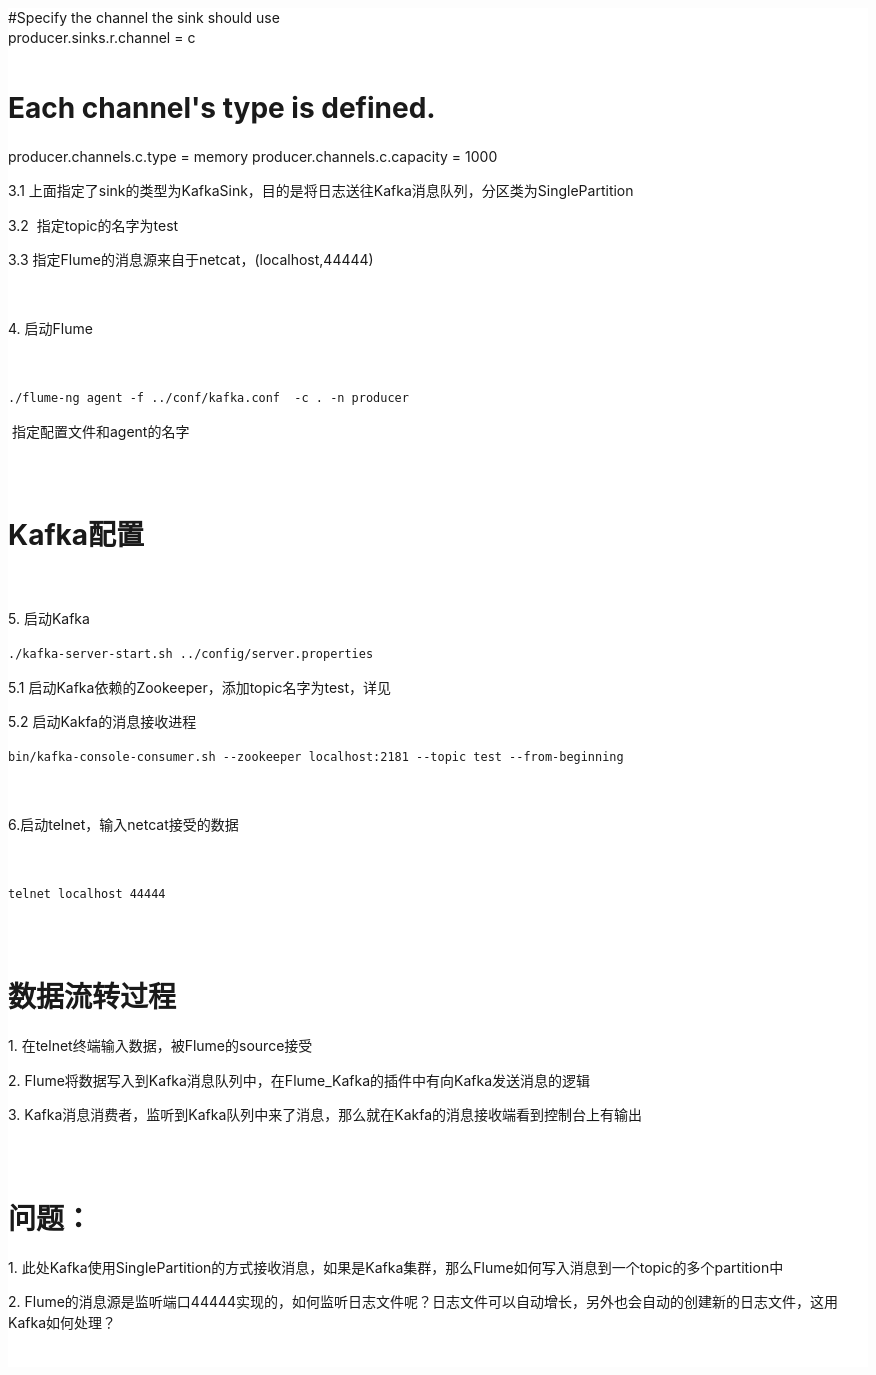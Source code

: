 #Specify the channel the sink should use    
producer.sinks.r.channel = c

# Each channel's type is defined.    
producer.channels.c.type = memory
producer.channels.c.capacity = 1000</code></pre>
<p>
3.1 上面指定了sink的类型为KafkaSink，目的是将日志送往Kafka消息队列，分区类为SinglePartition</p>
<p>
3.2  指定topic的名字为test</p>
<p>
3.3 指定Flume的消息源来自于netcat，(localhost,44444)</p>
<p>
 </p>
<p>
4. 启动Flume</p>
<p>
 </p>
<pre><code class="language-java">./flume-ng agent -f ../conf/kafka.conf  -c . -n producer</code></pre>
<p>
 指定配置文件和agent的名字</p>
<p>
 </p>
<h1>Kafka配置</h1>
<p>
 </p>
<p>
5. 启动Kafka</p>
<pre><code class="language-java">./kafka-server-start.sh ../config/server.properties</code></pre>
<p>
5.1 启动Kafka依赖的Zookeeper，添加topic名字为test，详见</p>
<p>
5.2 启动Kakfa的消息接收进程</p>
<pre><code class="language-java">bin/kafka-console-consumer.sh --zookeeper localhost:2181 --topic test --from-beginning</code></pre>
<p>
 </p>
<p>
6.启动telnet，输入netcat接受的数据</p>
<p>
 </p>
<pre><code class="language-java">telnet localhost 44444</code></pre>
<p>
 </p>
<h1>数据流转过程</h1>
<p>
1. 在telnet终端输入数据，被Flume的source接受</p>
<p>
2. Flume将数据写入到Kafka消息队列中，在Flume_Kafka的插件中有向Kafka发送消息的逻辑</p>
<p>
3. Kafka消息消费者，监听到Kafka队列中来了消息，那么就在Kakfa的消息接收端看到控制台上有输出</p>
<p>
 </p>
<h1>问题：</h1>
<p>
1. 此处Kafka使用SinglePartition的方式接收消息，如果是Kafka集群，那么Flume如何写入消息到一个topic的多个partition中</p>
<p>
2. Flume的消息源是监听端口44444实现的，如何监听日志文件呢？日志文件可以自动增长，另外也会自动的创建新的日志文件，这用Kafka如何处理？</p>
<p>
 </p>
<p>